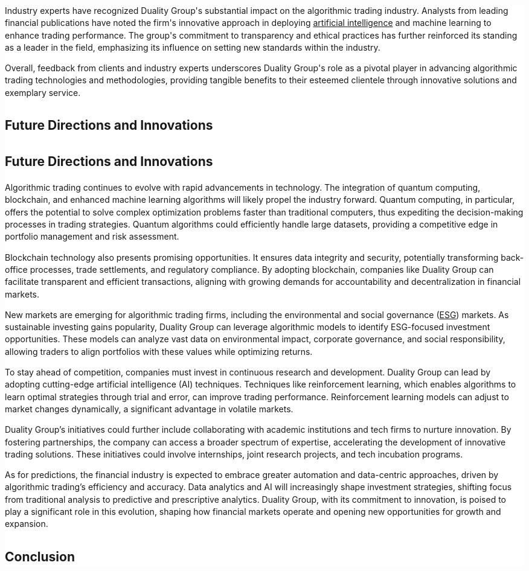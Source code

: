 Industry experts have recognized Duality Group's substantial impact on the algorithmic trading industry. Analysts from leading financial publications have noted the firm's innovative approach in deploying [artificial intelligence](/wiki/ai-artificial-intelligence) and machine learning to enhance trading performance. The group's commitment to transparency and ethical practices has further reinforced its standing as a leader in the field, emphasizing its influence on setting new standards within the industry.

Overall, feedback from clients and industry experts underscores Duality Group's role as a pivotal player in advancing algorithmic trading technologies and methodologies, providing tangible benefits to their esteemed clientele through innovative solutions and exemplary service.


## Future Directions and Innovations

## Future Directions and Innovations

Algorithmic trading continues to evolve with rapid advancements in technology. The integration of quantum computing, blockchain, and enhanced machine learning algorithms will likely propel the industry forward. Quantum computing, in particular, offers the potential to solve complex optimization problems faster than traditional computers, thus expediting the decision-making processes in trading strategies. Quantum algorithms could efficiently handle large datasets, providing a competitive edge in portfolio management and risk assessment.

Blockchain technology also presents promising opportunities. It ensures data integrity and security, potentially transforming back-office processes, trade settlements, and regulatory compliance. By adopting blockchain, companies like Duality Group can facilitate transparent and efficient transactions, aligning with growing demands for accountability and decentralization in financial markets.

New markets are emerging for algorithmic trading firms, including the environmental and social governance ([ESG](/wiki/esg-investing)) markets. As sustainable investing gains popularity, Duality Group can leverage algorithmic models to identify ESG-focused investment opportunities. These models can analyze vast data on environmental impact, corporate governance, and social responsibility, allowing traders to align portfolios with these values while optimizing returns.

To stay ahead of competition, companies must invest in continuous research and development. Duality Group can lead by adopting cutting-edge artificial intelligence (AI) techniques. Techniques like reinforcement learning, which enables algorithms to learn optimal strategies through trial and error, can improve trading performance. Reinforcement learning models can adjust to market changes dynamically, a significant advantage in volatile markets.

Duality Group’s initiatives could further include collaborating with academic institutions and tech firms to nurture innovation. By fostering partnerships, the company can access a broader spectrum of expertise, accelerating the development of innovative trading solutions. These initiatives could involve internships, joint research projects, and tech incubation programs.

As for predictions, the financial industry is expected to embrace greater automation and data-centric approaches, driven by algorithmic trading’s efficiency and accuracy. Data analytics and AI will increasingly shape investment strategies, shifting focus from traditional analysis to predictive and prescriptive analytics. Duality Group, with its commitment to innovation, is poised to play a significant role in this evolution, shaping how financial markets operate and opening new opportunities for growth and expansion.


## Conclusion
